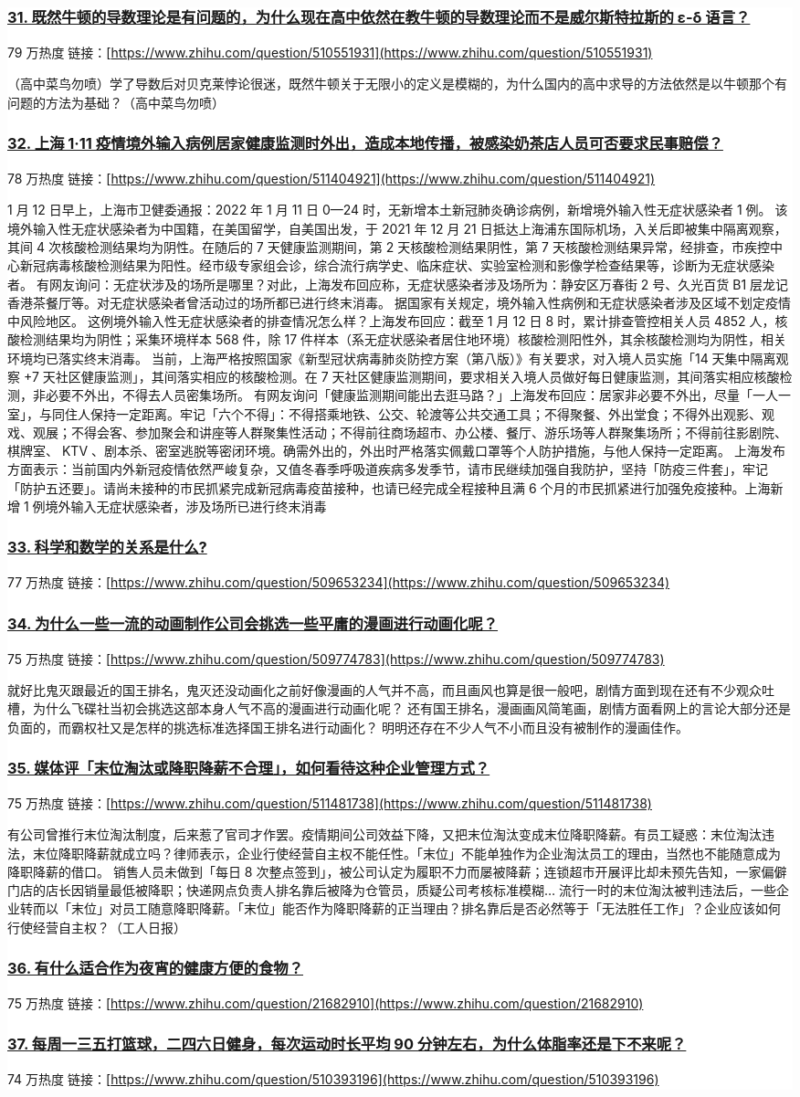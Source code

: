 
### [31. 既然牛顿的导数理论是有问题的，为什么现在高中依然在教牛顿的导数理论而不是威尔斯特拉斯的 ε-δ 语言？](https://www.zhihu.com/question/510551931)
79 万热度 链接：[https://www.zhihu.com/question/510551931](https://www.zhihu.com/question/510551931)

（高中菜鸟勿喷）学了导数后对贝克莱悖论很迷，既然牛顿关于无限小的定义是模糊的，为什么国内的高中求导的方法依然是以牛顿那个有问题的方法为基础？（高中菜鸟勿喷）

### [32. 上海 1·11 疫情境外输入病例居家健康监测时外出，造成本地传播，被感染奶茶店人员可否要求民事赔偿？](https://www.zhihu.com/question/511404921)
78 万热度 链接：[https://www.zhihu.com/question/511404921](https://www.zhihu.com/question/511404921)

1 月 12 日早上，上海市卫健委通报：2022 年 1 月 11 日 0—24 时，无新增本土新冠肺炎确诊病例，新增境外输入性无症状感染者 1 例。 该境外输入性无症状感染者为中国籍，在美国留学，自美国出发，于 2021 年 12 月 21 日抵达上海浦东国际机场，入关后即被集中隔离观察，其间 4 次核酸检测结果均为阴性。在随后的 7 天健康监测期间，第 2 天核酸检测结果阴性，第 7 天核酸检测结果异常，经排查，市疾控中心新冠病毒核酸检测结果为阳性。经市级专家组会诊，综合流行病学史、临床症状、实验室检测和影像学检查结果等，诊断为无症状感染者。 有网友询问：无症状涉及的场所是哪里？对此，上海发布回应称，无症状感染者涉及场所为：静安区万春街 2 号、久光百货 B1 层龙记香港茶餐厅等。对无症状感染者曾活动过的场所都已进行终末消毒。 据国家有关规定，境外输入性病例和无症状感染者涉及区域不划定疫情中风险地区。 这例境外输入性无症状感染者的排查情况怎么样？上海发布回应：截至 1 月 12 日 8 时，累计排查管控相关人员 4852 人，核酸检测结果均为阴性；采集环境样本 568 件，除 17 件样本（系无症状感染者居住地环境）核酸检测阳性外，其余核酸检测均为阴性，相关环境均已落实终末消毒。 当前，上海严格按照国家《新型冠状病毒肺炎防控方案（第八版）》有关要求，对入境人员实施「14 天集中隔离观察 +7 天社区健康监测」，其间落实相应的核酸检测。在 7 天社区健康监测期间，要求相关入境人员做好每日健康监测，其间落实相应核酸检测，非必要不外出，不得去人员密集场所。 有网友询问「健康监测期间能出去逛马路？」上海发布回应：居家非必要不外出，尽量「一人一室」，与同住人保持一定距离。牢记「六个不得」：不得搭乘地铁、公交、轮渡等公共交通工具；不得聚餐、外出堂食；不得外出观影、观戏、观展；不得会客、参加聚会和讲座等人群聚集性活动；不得前往商场超市、办公楼、餐厅、游乐场等人群聚集场所；不得前往影剧院、棋牌室、 KTV 、剧本杀、密室逃脱等密闭环境。确需外出的，外出时严格落实佩戴口罩等个人防护措施，与他人保持一定距离。 上海发布方面表示：当前国内外新冠疫情依然严峻复杂，又值冬春季呼吸道疾病多发季节，请市民继续加强自我防护，坚持「防疫三件套」，牢记「防护五还要」。请尚未接种的市民抓紧完成新冠病毒疫苗接种，也请已经完成全程接种且满 6 个月的市民抓紧进行加强免疫接种。上海新增 1 例境外输入无症状感染者，涉及场所已进行终末消毒

### [33. 科学和数学的关系是什么?](https://www.zhihu.com/question/509653234)
77 万热度 链接：[https://www.zhihu.com/question/509653234](https://www.zhihu.com/question/509653234)



### [34. 为什么一些一流的动画制作公司会挑选一些平庸的漫画进行动画化呢？](https://www.zhihu.com/question/509774783)
75 万热度 链接：[https://www.zhihu.com/question/509774783](https://www.zhihu.com/question/509774783)

就好比鬼灭跟最近的国王排名，鬼灭还没动画化之前好像漫画的人气并不高，而且画风也算是很一般吧，剧情方面到现在还有不少观众吐槽，为什么飞碟社当初会挑选这部本身人气不高的漫画进行动画化呢？ 还有国王排名，漫画画风简笔画，剧情方面看网上的言论大部分还是负面的，而霸权社又是怎样的挑选标准选择国王排名进行动画化？ 明明还存在不少人气不小而且没有被制作的漫画佳作。

### [35. 媒体评「末位淘汰或降职降薪不合理」，如何看待这种企业管理方式？](https://www.zhihu.com/question/511481738)
75 万热度 链接：[https://www.zhihu.com/question/511481738](https://www.zhihu.com/question/511481738)

有公司曾推行末位淘汰制度，后来惹了官司才作罢。疫情期间公司效益下降，又把末位淘汰变成末位降职降薪。有员工疑惑：末位淘汰违法，末位降职降薪就成立吗？律师表示，企业行使经营自主权不能任性。「末位」不能单独作为企业淘汰员工的理由，当然也不能随意成为降职降薪的借口。 销售人员未做到「每日 8 次整点签到」，被公司认定为履职不力而屡被降薪；连锁超市开展评比却未预先告知，一家偏僻门店的店长因销量最低被降职；快递网点负责人排名靠后被降为仓管员，质疑公司考核标准模糊… 流行一时的末位淘汰被判违法后，一些企业转而以「末位」对员工随意降职降薪。「末位」能否作为降职降薪的正当理由？排名靠后是否必然等于「无法胜任工作」？企业应该如何行使经营自主权？（工人日报）

### [36. 有什么适合作为夜宵的健康方便的食物？](https://www.zhihu.com/question/21682910)
75 万热度 链接：[https://www.zhihu.com/question/21682910](https://www.zhihu.com/question/21682910)



### [37. 每周一三五打篮球，二四六日健身，每次运动时长平均 90 分钟左右，为什么体脂率还是下不来呢？](https://www.zhihu.com/question/510393196)
74 万热度 链接：[https://www.zhihu.com/question/510393196](https://www.zhihu.com/question/510393196)
